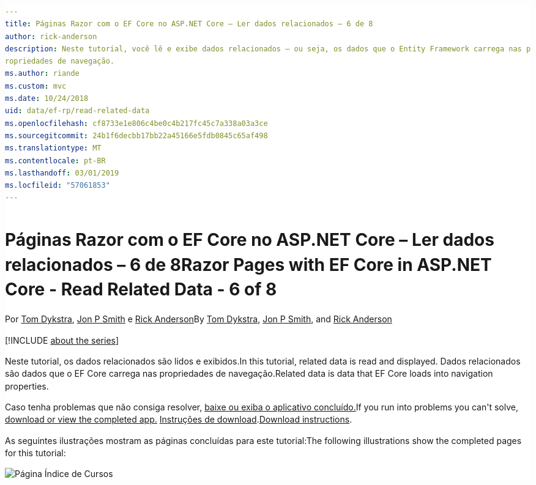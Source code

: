 ```yaml
---
title: Páginas Razor com o EF Core no ASP.NET Core – Ler dados relacionados – 6 de 8
author: rick-anderson
description: Neste tutorial, você lê e exibe dados relacionados – ou seja, os dados que o Entity Framework carrega nas propriedades de navegação.
ms.author: riande
ms.custom: mvc
ms.date: 10/24/2018
uid: data/ef-rp/read-related-data
ms.openlocfilehash: cf8733e1e806c4be0c4b217fc45c7a338a03a3ce
ms.sourcegitcommit: 24b1f6decbb17bb22a45166e5fdb0845c65af498
ms.translationtype: MT
ms.contentlocale: pt-BR
ms.lasthandoff: 03/01/2019
ms.locfileid: "57061853"
---
```

# <a name="razor-pages-with-ef-core-in-aspnet-core---read-related-data---6-of-8"></a><span data-ttu-id="02ec4-103">Páginas Razor com o EF Core no ASP.NET Core – Ler dados relacionados – 6 de 8</span><span class="sxs-lookup"><span data-stu-id="02ec4-103">Razor Pages with EF Core in ASP.NET Core - Read Related Data - 6 of 8</span></span>

<span data-ttu-id="02ec4-104">Por [Tom Dykstra](https://github.com/tdykstra), [Jon P Smith](https://twitter.com/thereformedprog) e [Rick Anderson](https://twitter.com/RickAndMSFT)</span><span class="sxs-lookup"><span data-stu-id="02ec4-104">By [Tom Dykstra](https://github.com/tdykstra), [Jon P Smith](https://twitter.com/thereformedprog), and [Rick Anderson](https://twitter.com/RickAndMSFT)</span></span>

[!INCLUDE [about the series](../../includes/RP-EF/intro.md)]

<span data-ttu-id="02ec4-105">Neste tutorial, os dados relacionados são lidos e exibidos.</span><span class="sxs-lookup"><span data-stu-id="02ec4-105">In this tutorial, related data is read and displayed.</span></span> <span data-ttu-id="02ec4-106">Dados relacionados são dados que o EF Core carrega nas propriedades de navegação.</span><span class="sxs-lookup"><span data-stu-id="02ec4-106">Related data is data that EF Core loads into navigation properties.</span></span>

<span data-ttu-id="02ec4-107">Caso tenha problemas que não consiga resolver, [baixe ou exiba o aplicativo concluído.](https://github.com/aspnet/Docs/tree/master/aspnetcore/data/ef-rp/intro/samples)</span><span class="sxs-lookup"><span data-stu-id="02ec4-107">If you run into problems you can't solve, [download or view the completed app.](https://github.com/aspnet/Docs/tree/master/aspnetcore/data/ef-rp/intro/samples)</span></span> <span data-ttu-id="02ec4-108">[Instruções de download](xref:index#how-to-download-a-sample).</span><span class="sxs-lookup"><span data-stu-id="02ec4-108">[Download instructions](xref:index#how-to-download-a-sample).</span></span>

<span data-ttu-id="02ec4-109">As seguintes ilustrações mostram as páginas concluídas para este tutorial:</span><span class="sxs-lookup"><span data-stu-id="02ec4-109">The following illustrations show the completed pages for this tutorial:</span></span>

![Página Índice de Cursos](read-related-data/_static/courses-index.png)
